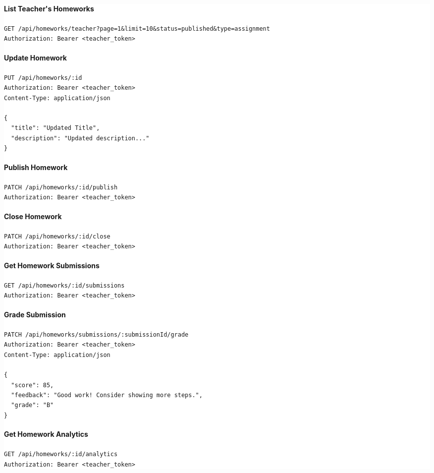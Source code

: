 #### List Teacher's Homeworks
```
GET /api/homeworks/teacher?page=1&limit=10&status=published&type=assignment
Authorization: Bearer <teacher_token>
```

#### Update Homework
```
PUT /api/homeworks/:id
Authorization: Bearer <teacher_token>
Content-Type: application/json

{
  "title": "Updated Title",
  "description": "Updated description..."
}
```

#### Publish Homework
```
PATCH /api/homeworks/:id/publish
Authorization: Bearer <teacher_token>
```

#### Close Homework
```
PATCH /api/homeworks/:id/close
Authorization: Bearer <teacher_token>
```

#### Get Homework Submissions
```
GET /api/homeworks/:id/submissions
Authorization: Bearer <teacher_token>
```

#### Grade Submission
```
PATCH /api/homeworks/submissions/:submissionId/grade
Authorization: Bearer <teacher_token>
Content-Type: application/json

{
  "score": 85,
  "feedback": "Good work! Consider showing more steps.",
  "grade": "B"
}
```

#### Get Homework Analytics
```
GET /api/homeworks/:id/analytics
Authorization: Bearer <teacher_token>
```
